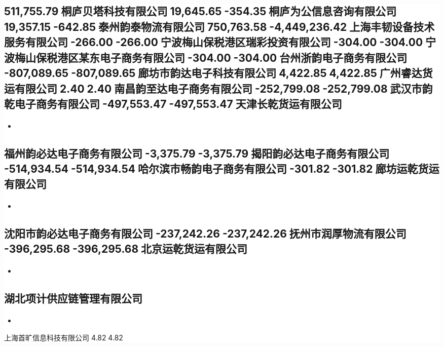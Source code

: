 511,755.79
桐庐贝塔科技有限公司
19,645.65
-354.35
桐庐为公信息咨询有限公司
19,357.15
-642.85
泰州韵泰物流有限公司
750,763.58
-4,449,236.42
上海丰韧设备技术服务有限公司
-266.00
-266.00
宁波梅山保税港区瑞彩投资有限公司
-304.00
-304.00
宁波梅山保税港区某东电子商务有限公司
-304.00
-304.00
台州浙韵电子商务有限公司
-807,089.65
-807,089.65
廊坊市韵达电子科技有限公司
4,422.85
4,422.85
广州睿达货运有限公司
2.40
2.40
南昌韵至达电子商务有限公司
-252,799.08
-252,799.08
武汉市韵乾电子商务有限公司
-497,553.47
-497,553.47
天津长乾货运有限公司
-
-
福州韵必达电子商务有限公司
-3,375.79
-3,375.79
揭阳韵必达电子商务有限公司
-514,934.54
-514,934.54
哈尔滨市畅韵电子商务有限公司
-301.82
-301.82
廊坊运乾货运有限公司
-
-
沈阳市韵必达电子商务有限公司
-237,242.26
-237,242.26
抚州市润厚物流有限公司
-396,295.68
-396,295.68
北京运乾货运有限公司
-
-
湖北项计供应链管理有限公司
-
-
上海首旷信息科技有限公司
4.82
4.82